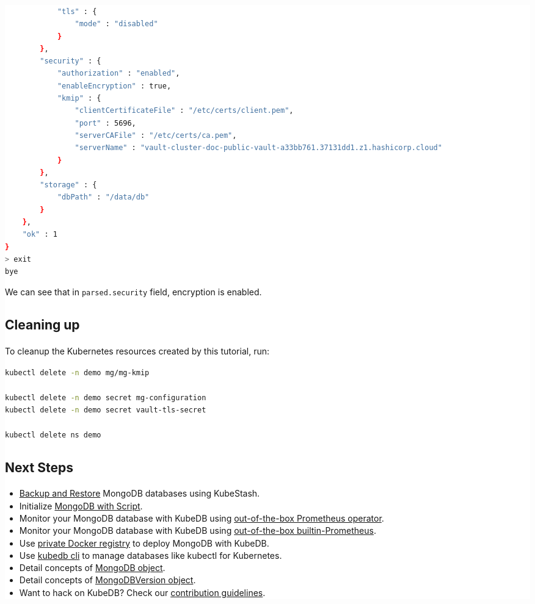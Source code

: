 ```bash
			"tls" : {
				"mode" : "disabled"
			}
		},
		"security" : {
			"authorization" : "enabled",
			"enableEncryption" : true,
			"kmip" : {
				"clientCertificateFile" : "/etc/certs/client.pem",
				"port" : 5696,
				"serverCAFile" : "/etc/certs/ca.pem",
				"serverName" : "vault-cluster-doc-public-vault-a33bb761.37131dd1.z1.hashicorp.cloud"
			}
		},
		"storage" : {
			"dbPath" : "/data/db"
		}
	},
	"ok" : 1
}
> exit
bye
```

We can see that in `parsed.security` field, encryption is enabled.

## Cleaning up

To cleanup the Kubernetes resources created by this tutorial, run:

```bash
kubectl delete -n demo mg/mg-kmip

kubectl delete -n demo secret mg-configuration
kubectl delete -n demo secret vault-tls-secret

kubectl delete ns demo
```

## Next Steps

- [Backup and Restore](/docs/v2025.6.30/guides/mongodb/backup/kubestash/overview/) MongoDB databases using KubeStash.
- Initialize [MongoDB with Script](/docs/v2025.6.30/guides/mongodb/initialization/using-script).
- Monitor your MongoDB database with KubeDB using [out-of-the-box Prometheus operator](/docs/v2025.6.30/guides/mongodb/monitoring/using-prometheus-operator).
- Monitor your MongoDB database with KubeDB using [out-of-the-box builtin-Prometheus](/docs/v2025.6.30/guides/mongodb/monitoring/using-builtin-prometheus).
- Use [private Docker registry](/docs/v2025.6.30/guides/mongodb/private-registry/using-private-registry) to deploy MongoDB with KubeDB.
- Use [kubedb cli](/docs/v2025.6.30/guides/mongodb/cli/cli) to manage databases like kubectl for Kubernetes.
- Detail concepts of [MongoDB object](/docs/v2025.6.30/guides/mongodb/concepts/mongodb).
- Detail concepts of [MongoDBVersion object](/docs/v2025.6.30/guides/mongodb/concepts/catalog).
- Want to hack on KubeDB? Check our [contribution guidelines](/docs/v2025.6.30/CONTRIBUTING).



